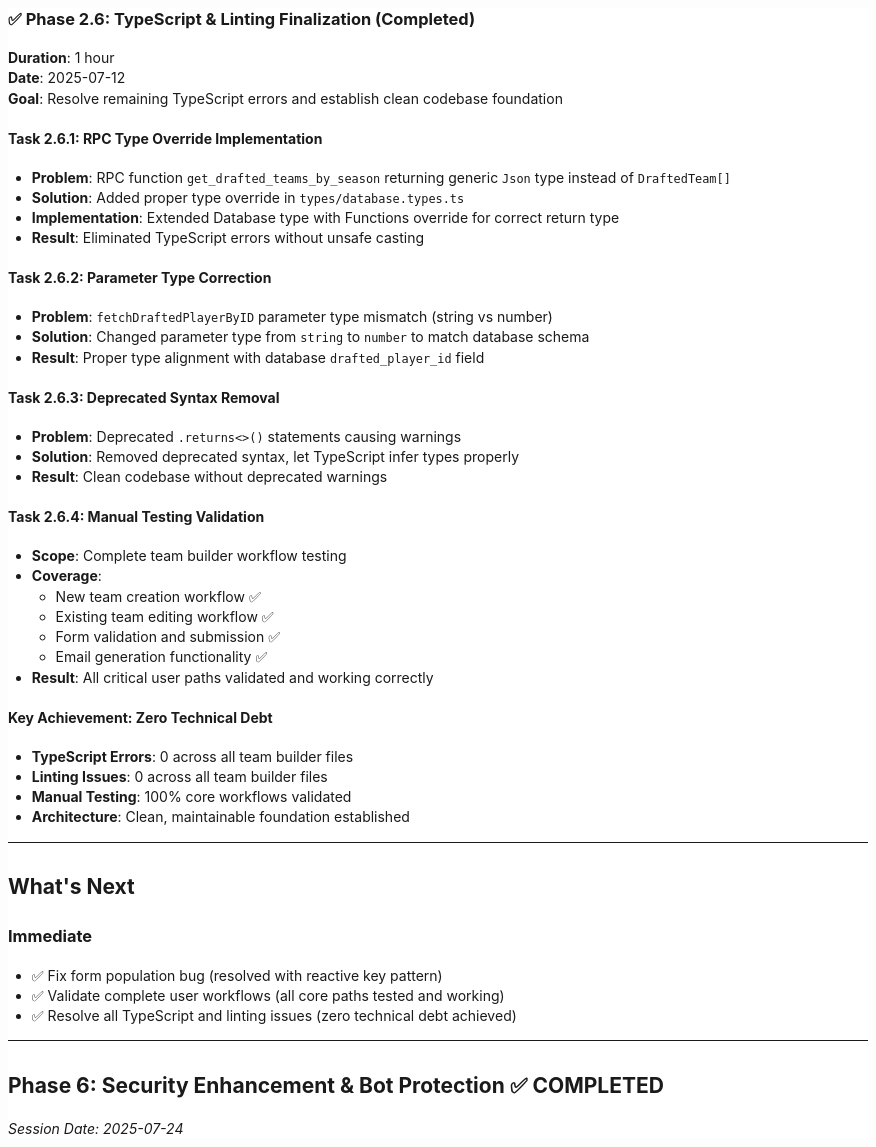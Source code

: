 
### ✅ **Phase 2.6: TypeScript & Linting Finalization (Completed)**
**Duration**: 1 hour  
**Date**: 2025-07-12  
**Goal**: Resolve remaining TypeScript errors and establish clean codebase foundation  

#### **Task 2.6.1: RPC Type Override Implementation**
- **Problem**: RPC function `get_drafted_teams_by_season` returning generic `Json` type instead of `DraftedTeam[]`
- **Solution**: Added proper type override in `types/database.types.ts`
- **Implementation**: Extended Database type with Functions override for correct return type
- **Result**: Eliminated TypeScript errors without unsafe casting

#### **Task 2.6.2: Parameter Type Correction**
- **Problem**: `fetchDraftedPlayerByID` parameter type mismatch (string vs number)
- **Solution**: Changed parameter type from `string` to `number` to match database schema
- **Result**: Proper type alignment with database `drafted_player_id` field

#### **Task 2.6.3: Deprecated Syntax Removal**
- **Problem**: Deprecated `.returns<>()` statements causing warnings
- **Solution**: Removed deprecated syntax, let TypeScript infer types properly
- **Result**: Clean codebase without deprecated warnings

#### **Task 2.6.4: Manual Testing Validation**
- **Scope**: Complete team builder workflow testing
- **Coverage**: 
  - New team creation workflow ✅
  - Existing team editing workflow ✅  
  - Form validation and submission ✅
  - Email generation functionality ✅
- **Result**: All critical user paths validated and working correctly

#### **Key Achievement: Zero Technical Debt**
- **TypeScript Errors**: 0 across all team builder files
- **Linting Issues**: 0 across all team builder files  
- **Manual Testing**: 100% core workflows validated
- **Architecture**: Clean, maintainable foundation established

---

## What's Next

### **Immediate**
- ✅ Fix form population bug (resolved with reactive key pattern)
- ✅ Validate complete user workflows (all core paths tested and working)
- ✅ Resolve all TypeScript and linting issues (zero technical debt achieved)

---

## Phase 6: Security Enhancement & Bot Protection ✅ **COMPLETED**
*Session Date: 2025-07-24*
